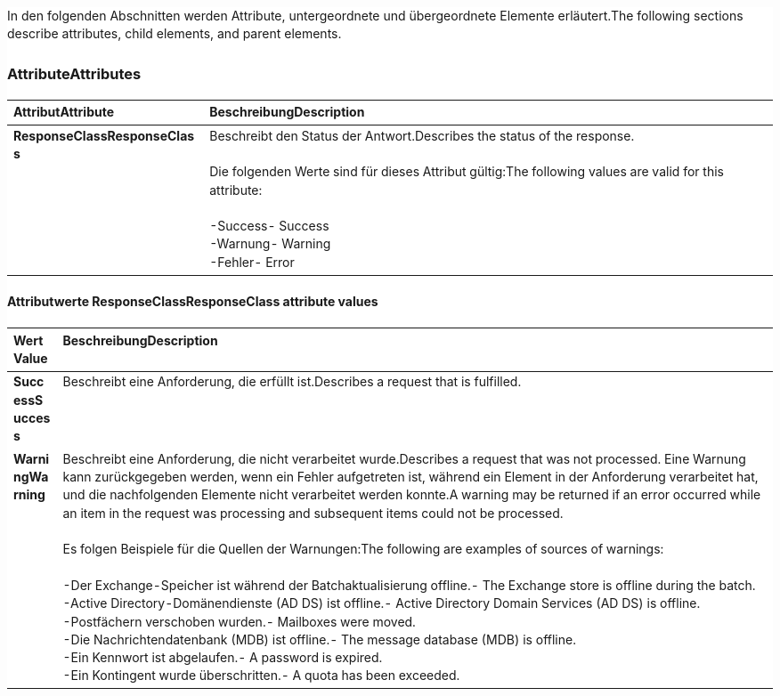 <span data-ttu-id="1e09a-110">In den folgenden Abschnitten werden Attribute, untergeordnete und übergeordnete Elemente erläutert.</span><span class="sxs-lookup"><span data-stu-id="1e09a-110">The following sections describe attributes, child elements, and parent elements.</span></span>
  
### <a name="attributes"></a><span data-ttu-id="1e09a-111">Attribute</span><span class="sxs-lookup"><span data-stu-id="1e09a-111">Attributes</span></span>

|<span data-ttu-id="1e09a-112">**Attribut**</span><span class="sxs-lookup"><span data-stu-id="1e09a-112">**Attribute**</span></span>|<span data-ttu-id="1e09a-113">**Beschreibung**</span><span class="sxs-lookup"><span data-stu-id="1e09a-113">**Description**</span></span>|
|:-----|:-----|
|<span data-ttu-id="1e09a-114">**ResponseClass**</span><span class="sxs-lookup"><span data-stu-id="1e09a-114">**ResponseClass**</span></span> <br/> | <span data-ttu-id="1e09a-115">Beschreibt den Status der Antwort.</span><span class="sxs-lookup"><span data-stu-id="1e09a-115">Describes the status of the response.</span></span> <br/><br/><span data-ttu-id="1e09a-116">Die folgenden Werte sind für dieses Attribut gültig:</span><span class="sxs-lookup"><span data-stu-id="1e09a-116">The following values are valid for this attribute:</span></span>  <br/><br/><span data-ttu-id="1e09a-117">-Success</span><span class="sxs-lookup"><span data-stu-id="1e09a-117">-  Success</span></span>  <br/><span data-ttu-id="1e09a-118">-Warnung</span><span class="sxs-lookup"><span data-stu-id="1e09a-118">-  Warning</span></span>  <br/><span data-ttu-id="1e09a-119">-Fehler</span><span class="sxs-lookup"><span data-stu-id="1e09a-119">-  Error</span></span>  <br/> |
   
#### <a name="responseclass-attribute-values"></a><span data-ttu-id="1e09a-120">Attributwerte ResponseClass</span><span class="sxs-lookup"><span data-stu-id="1e09a-120">ResponseClass attribute values</span></span>

|<span data-ttu-id="1e09a-121">**Wert**</span><span class="sxs-lookup"><span data-stu-id="1e09a-121">**Value**</span></span>|<span data-ttu-id="1e09a-122">**Beschreibung**</span><span class="sxs-lookup"><span data-stu-id="1e09a-122">**Description**</span></span>|
|:-----|:-----|
|<span data-ttu-id="1e09a-123">**Success**</span><span class="sxs-lookup"><span data-stu-id="1e09a-123">**Success**</span></span> <br/> |<span data-ttu-id="1e09a-124">Beschreibt eine Anforderung, die erfüllt ist.</span><span class="sxs-lookup"><span data-stu-id="1e09a-124">Describes a request that is fulfilled.</span></span>  <br/> |
|<span data-ttu-id="1e09a-125">**Warning**</span><span class="sxs-lookup"><span data-stu-id="1e09a-125">**Warning**</span></span> <br/> | <span data-ttu-id="1e09a-126">Beschreibt eine Anforderung, die nicht verarbeitet wurde.</span><span class="sxs-lookup"><span data-stu-id="1e09a-126">Describes a request that was not processed.</span></span> <span data-ttu-id="1e09a-127">Eine Warnung kann zurückgegeben werden, wenn ein Fehler aufgetreten ist, während ein Element in der Anforderung verarbeitet hat, und die nachfolgenden Elemente nicht verarbeitet werden konnte.</span><span class="sxs-lookup"><span data-stu-id="1e09a-127">A warning may be returned if an error occurred while an item in the request was processing and subsequent items could not be processed.</span></span> <br/><br/><span data-ttu-id="1e09a-128">Es folgen Beispiele für die Quellen der Warnungen:</span><span class="sxs-lookup"><span data-stu-id="1e09a-128">The following are examples of sources of warnings:</span></span>  <br/><br/><span data-ttu-id="1e09a-129">-Der Exchange-Speicher ist während der Batchaktualisierung offline.</span><span class="sxs-lookup"><span data-stu-id="1e09a-129">-  The Exchange store is offline during the batch.</span></span>  <br/><span data-ttu-id="1e09a-130">-Active Directory-Domänendienste (AD DS) ist offline.</span><span class="sxs-lookup"><span data-stu-id="1e09a-130">-  Active Directory Domain Services (AD DS) is offline.</span></span>  <br/><span data-ttu-id="1e09a-131">-Postfächern verschoben wurden.</span><span class="sxs-lookup"><span data-stu-id="1e09a-131">-  Mailboxes were moved.</span></span>  <br/><span data-ttu-id="1e09a-132">-Die Nachrichtendatenbank (MDB) ist offline.</span><span class="sxs-lookup"><span data-stu-id="1e09a-132">-  The message database (MDB) is offline.</span></span>  <br/><span data-ttu-id="1e09a-133">-Ein Kennwort ist abgelaufen.</span><span class="sxs-lookup"><span data-stu-id="1e09a-133">-  A password is expired.</span></span>  <br/><span data-ttu-id="1e09a-134">-Ein Kontingent wurde überschritten.</span><span class="sxs-lookup"><span data-stu-id="1e09a-134">-  A quota has been exceeded.</span></span>  <br/> |
